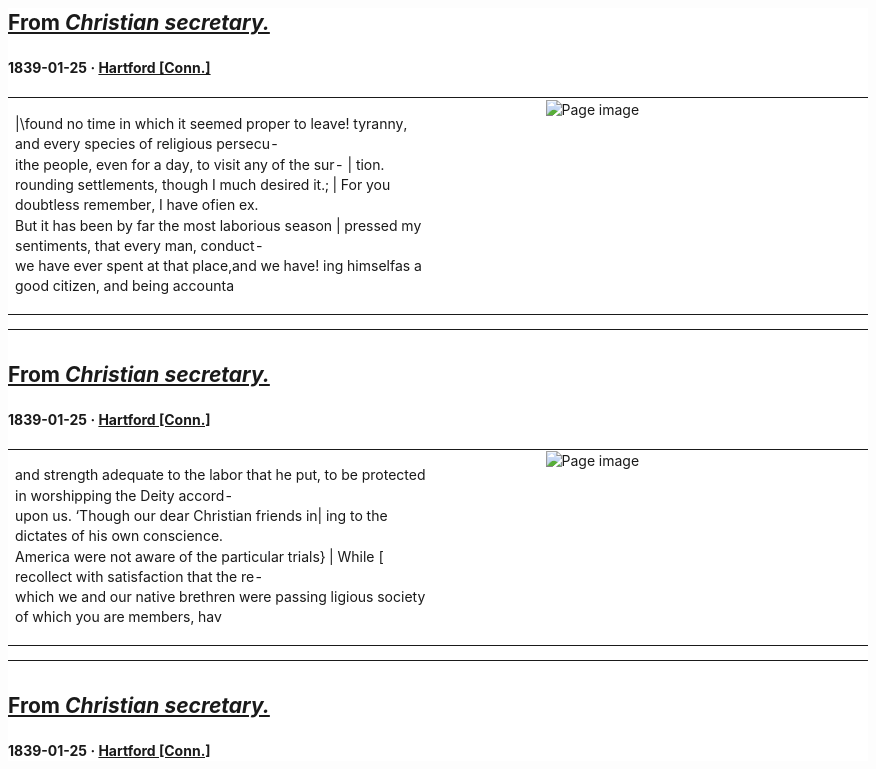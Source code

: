 
## [From _Christian secretary._](https://archive.org/details/sim_christian-secretary_1839-01-25_1_45/page/n0/mode/1up?view=theater)

#### 1839-01-25 &middot; [Hartford [Conn.]](http://dbpedia.org/resource/Hartford%2C_Connecticut)

<table style="width: 100%;"><tr><td style="width: 50%">

  
|\found no time in which it seemed proper to leave! tyranny, and every species of religious persecu-  
ithe people, even for a day, to visit any of the sur- | tion.  
rounding settlements, though I much desired it.; | For you doubtless remember, I have ofien ex.  
But it has been by far the most laborious season | pressed my sentiments, that every man, conduct-  
we have ever spent at that place,and we have! ing himselfas a good citizen, and being accounta
</td><td style="width: 50%; max-height: 75%; margin: auto; display: block;">
<img alt="Page image" src="https://iiif.archive.org/image/iiif/2/sim_christian-secretary_1839-01-25_1_45%2Fsim_christian-secretary_1839-01-25_1_45_jp2.zip%2Fsim_christian-secretary_1839-01-25_1_45_jp2%2Fsim_christian-secretary_1839-01-25_1_45_0000.jp2/pct:36.07924921793535,56.26545754328112,32.75547445255474,3.215169002473207/600,/0/default.jpg"/>
</td>
</tr></table>

---

## [From _Christian secretary._](https://archive.org/details/sim_christian-secretary_1839-01-25_1_45/page/n0/mode/1up?view=theater)

#### 1839-01-25 &middot; [Hartford [Conn.]](http://dbpedia.org/resource/Hartford%2C_Connecticut)

<table style="width: 100%;"><tr><td style="width: 50%">

  
and strength adequate to the labor that he put, to be protected in worshipping the Deity accord-  
upon us. ‘Though our dear Christian friends in| ing to the dictates of his own conscience.  
America were not aware of the particular trials} | While [ recollect with satisfaction that the re-  
which we and our native brethren were passing ligious society of which you are members, hav
</td><td style="width: 50%; max-height: 75%; margin: auto; display: block;">
<img alt="Page image" src="https://iiif.archive.org/image/iiif/2/sim_christian-secretary_1839-01-25_1_45%2Fsim_christian-secretary_1839-01-25_1_45_jp2.zip%2Fsim_christian-secretary_1839-01-25_1_45_jp2%2Fsim_christian-secretary_1839-01-25_1_45_0000.jp2/pct:36.31386861313869,60.00618301731245,32.50782064650678,2.60717230008244/600,/0/default.jpg"/>
</td>
</tr></table>

---

## [From _Christian secretary._](https://archive.org/details/sim_christian-secretary_1839-01-25_1_45/page/n0/mode/1up?view=theater)

#### 1839-01-25 &middot; [Hartford [Conn.]](http://dbpedia.org/resource/Hartford%2C_Connecticut)
